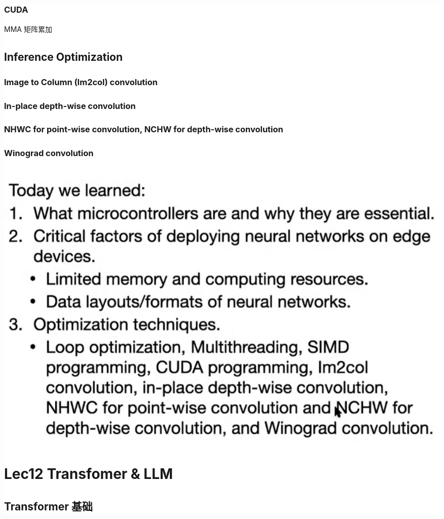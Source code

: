 ### CUDA

MMA 矩阵累加

## Inference Optimization

### Image to Column (Im2col) convolution

### In-place depth-wise convolution

### NHWC for point-wise convolution, NCHW for depth-wise convolution

### Winograd convolution

![image-20250415144734112](note.assets/image-20250415144734112.png)

# Lec12 Transfomer & LLM

## Transformer 基础
